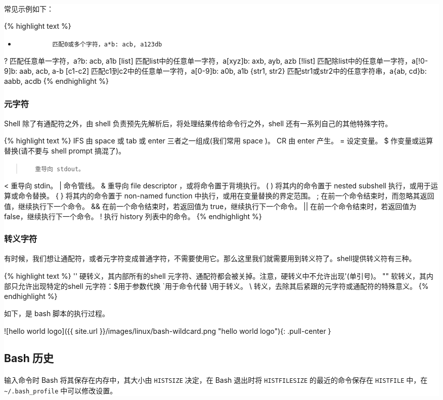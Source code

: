 常见示例如下：

{% highlight text %}
*               匹配0或多个字符，a*b: acb, a123db
?               匹配任意单一字符，a?b: acb, a1b
[list]          匹配list中的任意单一字符，a[xyz]b: axb, ayb, azb
[!list]         匹配除list中的任意单一字符，a[!0-9]b: aab, acb, a-b
[c1-c2]         匹配c1到c2中的任意单一字符，a[0-9]b: a0b, a1b
{str1, str2}    匹配str1或str2中的任意字符串，a{ab, cd}b: aabb, acdb
{% endhighlight %}

### 元字符

Shell 除了有通配符之外，由 shell 负责预先先解析后，将处理结果传给命令行之外，shell 还有一系列自己的其他特殊字符。

{% highlight text %}
IFS      由 space 或 tab 或 enter 三者之一组成(我们常用 space )。
CR       由 enter 产生。
=        设定变量。
$        作变量或运算替换(请不要与 shell prompt 搞混了)。
>        重导向 stdout。
<        重导向 stdin。
|        命令管线。
&        重导向 file descriptor ，或将命令置于背境执行。
( )      将其内的命令置于 nested subshell 执行，或用于运算或命令替换。
{ }      将其内的命令置于 non-named function 中执行，或用在变量替换的界定范围。
;        在前一个命令结束时，而忽略其返回值，继续执行下一个命令。
&&       在前一个命令结束时，若返回值为 true，继续执行下一个命令。
||       在前一个命令结束时，若返回值为 false，继续执行下一个命令。
!        执行 history 列表中的命令。
{% endhighlight %}

### 转义字符

有时候，我们想让通配符，或者元字符变成普通字符，不需要使用它。那么这里我们就需要用到转义符了。shell提供转义符有三种。


{% highlight text %}
''      硬转义，其内部所有的shell 元字符、通配符都会被关掉。注意，硬转义中不允许出现'(单引号)。
""      软转义，其内部只允许出现特定的shell 元字符：$用于参数代换 `用于命令代替 \用于转义。
\       转义，去除其后紧跟的元字符或通配符的特殊意义。
{% endhighlight %}

如下，是 bash 脚本的执行过程。

![hello world logo]({{ site.url }}/images/linux/bash-wildcard.png "hello world logo"){: .pull-center }




## Bash 历史

输入命令时 Bash 将其保存在内存中，其大小由 `HISTSIZE` 决定，在 Bash 退出时将 `HISTFILESIZE` 的最近的命令保存在 `HISTFILE` 中，在 `~/.bash_profile` 中可以修改设置。

